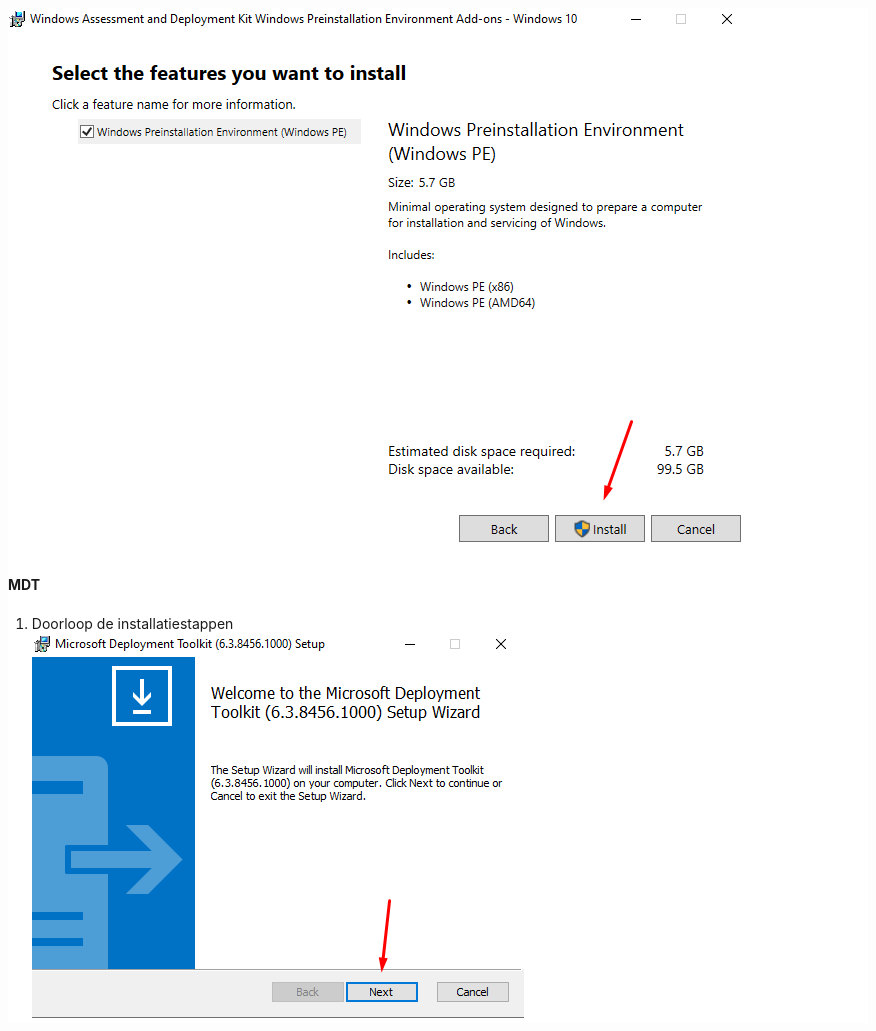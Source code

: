 ![Klik op install](img/InstallatiePE4.png)  

#### MDT

1. Doorloop de installatiestappen  
![Klik next](img/InstallatieMDT1.png)  